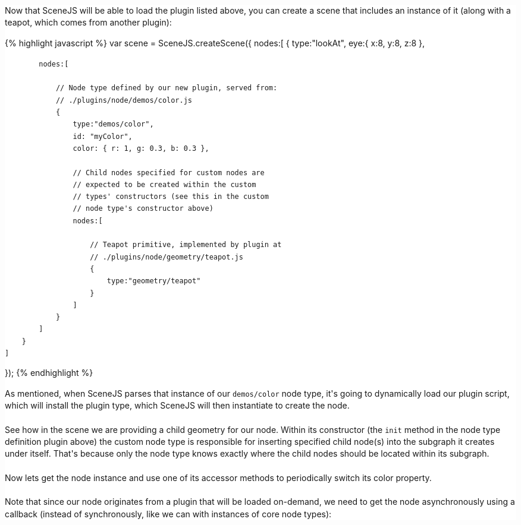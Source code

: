 Now that SceneJS will be able to load the plugin listed above, you can create a scene that includes an instance of it (along with a teapot, which comes from another plugin):

{% highlight javascript %}
var scene = SceneJS.createScene({
    nodes:[
        {
            type:"lookAt",
            eye:{ x:8, y:8, z:8 },

            nodes:[

                // Node type defined by our new plugin, served from:
                // ./plugins/node/demos/color.js
                {
                    type:"demos/color",
                    id: "myColor",
                    color: { r: 1, g: 0.3, b: 0.3 },

                    // Child nodes specified for custom nodes are
                    // expected to be created within the custom
                    // types' constructors (see this in the custom
                    // node type's constructor above)
                    nodes:[

                        // Teapot primitive, implemented by plugin at
                        // ./plugins/node/geometry/teapot.js
                        {
                            type:"geometry/teapot"
                        }
                    ]
                }
            ]
        }
    ]
});
{% endhighlight %}

As mentioned, when SceneJS parses that instance of our ```demos/color``` node type, it's going to dynamically load our plugin script,
which will install the plugin type, which SceneJS will then instantiate to create the node.
<br><br>
See how in the scene we are providing a child geometry for our node. Within its constructor (the ```init``` method in
the node type definition plugin above) the custom node type is responsible for inserting  specified child node(s) into
the subgraph it creates under itself. That's because only the node type knows exactly where the child nodes should be located within its subgraph.
<br><br>
Now lets get the node instance and use one of its accessor methods to periodically switch its color property.
<br><br>
Note that since our node originates from a plugin that will be loaded on-demand, we need to get the node asynchronously
using a callback (instead of synchronously, like we can with instances of core node types):
